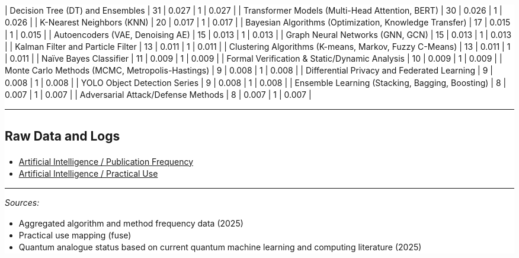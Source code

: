 | Decision Tree (DT) and Ensembles                     | 31       | 0.027 | 1    | 0.027                    |
| Transformer Models (Multi-Head Attention, BERT)     | 30       | 0.026 | 1    | 0.026                    |
| K-Nearest Neighbors (KNN)                           | 20       | 0.017 | 1    | 0.017                    |
| Bayesian Algorithms (Optimization, Knowledge Transfer) | 17       | 0.015 | 1    | 0.015                    |
| Autoencoders (VAE, Denoising AE)                     | 15       | 0.013 | 1    | 0.013                    |
| Graph Neural Networks (GNN, GCN)                     | 15       | 0.013 | 1    | 0.013                    |
| Kalman Filter and Particle Filter                    | 13       | 0.011 | 1    | 0.011                    |
| Clustering Algorithms (K-means, Markov, Fuzzy C-Means) | 13       | 0.011 | 1    | 0.011                    |
| Naïve Bayes Classifier                               | 11       | 0.009 | 1    | 0.009                    |
| Formal Verification & Static/Dynamic Analysis        | 10       | 0.009 | 1    | 0.009                    |
| Monte Carlo Methods (MCMC, Metropolis-Hastings)       | 9        | 0.008 | 1    | 0.008                    |
| Differential Privacy and Federated Learning           | 9        | 0.008 | 1    | 0.008                    |
| YOLO Object Detection Series                           | 9        | 0.008 | 1    | 0.008                    |
| Ensemble Learning (Stacking, Bagging, Boosting)       | 8        | 0.007 | 1    | 0.007                    |
| Adversarial Attack/Defense Methods                     | 8        | 0.007 | 1    | 0.007                    |

---

## Raw Data and Logs

- [Artificial Intelligence / Publication Frequency](https://github.com/AnastasiiaPetrus/Theoretical-Quantum-Advantage-Why-to-build-a-Quantum-Computer-/blob/main/Artificial%20Intelligence/publication_frequency.md)  
- [Artificial Intelligence / Practical Use](https://github.com/AnastasiiaPetrus/Theoretical-Quantum-Advantage-Why-to-build-a-Quantum-Computer-/blob/main/Artificial%20Intelligence/practical_applicability.md)  

---

*Sources:*  
- Aggregated algorithm and method frequency data (2025)  
- Practical use mapping (fuse)  
- Quantum analogue status based on current quantum machine learning and computing literature (2025)
